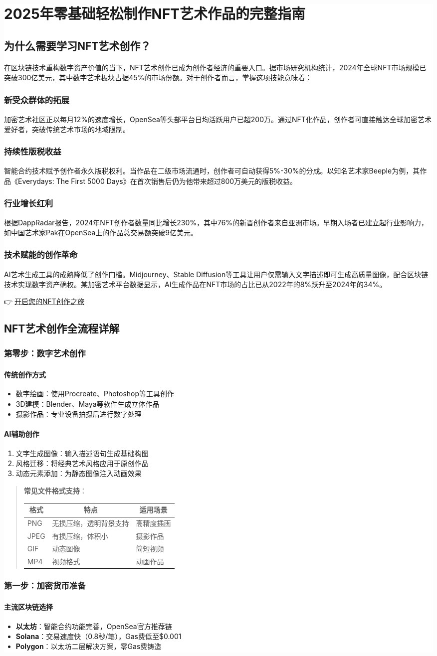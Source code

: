 # 2025年零基础轻松制作NFT艺术作品的完整指南

## 为什么需要学习NFT艺术创作？

在区块链技术重构数字资产价值的当下，NFT艺术创作已成为创作者经济的重要入口。据市场研究机构统计，2024年全球NFT市场规模已突破300亿美元，其中数字艺术板块占据45%的市场份额。对于创作者而言，掌握这项技能意味着：

### 新受众群体的拓展
加密艺术社区正以每月12%的速度增长，OpenSea等头部平台日均活跃用户已超200万。通过NFT化作品，创作者可直接触达全球加密艺术爱好者，突破传统艺术市场的地域限制。

### 持续性版税收益
智能合约技术赋予创作者永久版税权利。当作品在二级市场流通时，创作者可自动获得5%-30%的分成。以知名艺术家Beeple为例，其作品《Everydays: The First 5000 Days》在首次销售后仍为他带来超过800万美元的版税收益。

### 行业增长红利
根据DappRadar报告，2024年NFT创作者数量同比增长230%，其中76%的新晋创作者来自亚洲市场。早期入场者已建立起行业影响力，如中国艺术家Pak在OpenSea上的作品总交易额突破9亿美元。

### 技术赋能的创作革命
AI艺术生成工具的成熟降低了创作门槛。Midjourney、Stable Diffusion等工具让用户仅需输入文字描述即可生成高质量图像，配合区块链技术实现数字资产确权。某加密艺术平台数据显示，AI生成作品在NFT市场的占比已从2022年的8%跃升至2024年的34%。

👉 [开启您的NFT创作之旅](https://bit.ly/okx_welcome)

## NFT艺术创作全流程详解

### 第零步：数字艺术创作
#### 传统创作方式
- 数字绘画：使用Procreate、Photoshop等工具创作
- 3D建模：Blender、Maya等软件生成立体作品
- 摄影作品：专业设备拍摄后进行数字处理

#### AI辅助创作
1. 文字生成图像：输入描述语句生成基础构图
2. 风格迁移：将经典艺术风格应用于原创作品
3. 动态元素添加：为静态图像注入动画效果

> **常见文件格式支持**：
> 
> | 格式 | 特点 | 适用场景 |
> |------|------|----------|
> | PNG | 无损压缩，透明背景支持 | 高精度插画 |
> | JPEG | 有损压缩，体积小 | 摄影作品 |
> | GIF | 动态图像 | 简短视频 |
> | MP4 | 视频格式 | 动画作品 |

### 第一步：加密货币准备
#### 主流区块链选择
- **以太坊**：智能合约功能完善，OpenSea官方推荐链
- **Solana**：交易速度快（0.8秒/笔），Gas费低至$0.001
- **Polygon**：以太坊二层解决方案，零Gas费铸造
